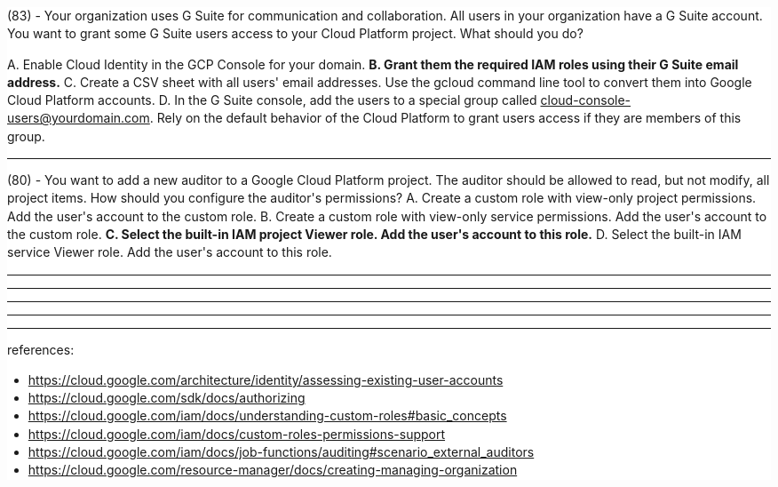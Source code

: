 
(83) - Your organization uses G Suite for communication and collaboration. All users in your organization have a G Suite account. You want to grant some G Suite users access to your Cloud Platform project. What should you do?

A. Enable Cloud Identity in the GCP Console for your domain.
**B. Grant them the required IAM roles using their G Suite email address.**
C. Create a CSV sheet with all users' email addresses. Use the gcloud command line tool to convert them into Google Cloud Platform accounts.
D. In the G Suite console, add the users to a special group called cloud-console-users@yourdomain.com. Rely on the default behavior of the Cloud Platform to grant users access if they are members of this group.

---

(80) - You want to add a new auditor to a Google Cloud Platform project. The auditor should be allowed to read, but not modify, all project items. How should you configure the auditor's permissions?
A. Create a custom role with view-only project permissions. Add the user's account to the custom role.
B. Create a custom role with view-only service permissions. Add the user's account to the custom role.
**C. Select the built-in IAM project Viewer role. Add the user's account to this role.**
D. Select the built-in IAM service Viewer role. Add the user's account to this role.

---

---

---

---

---

references:

- <https://cloud.google.com/architecture/identity/assessing-existing-user-accounts>
- <https://cloud.google.com/sdk/docs/authorizing>
- <https://cloud.google.com/iam/docs/understanding-custom-roles#basic_concepts>
- <https://cloud.google.com/iam/docs/custom-roles-permissions-support>
- <https://cloud.google.com/iam/docs/job-functions/auditing#scenario_external_auditors>
- <https://cloud.google.com/resource-manager/docs/creating-managing-organization>
